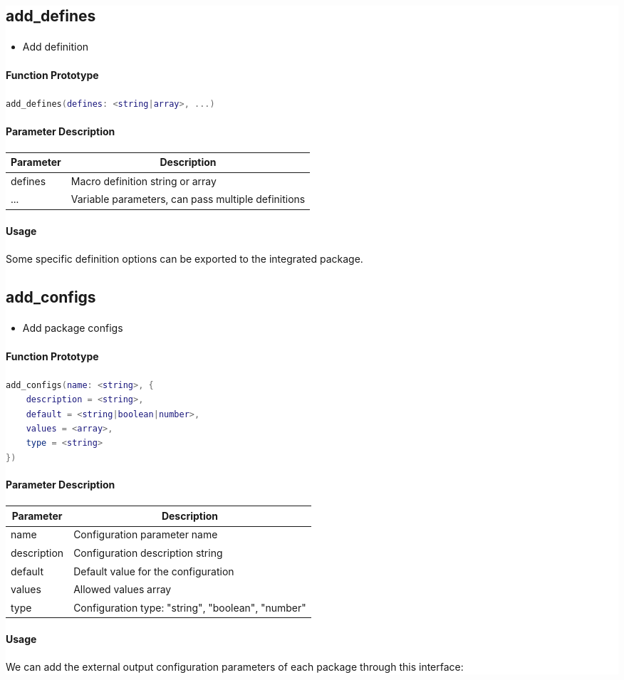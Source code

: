 ## add_defines

- Add definition

#### Function Prototype

```lua
add_defines(defines: <string|array>, ...)
```

#### Parameter Description

| Parameter | Description |
|-----------|-------------|
| defines | Macro definition string or array |
| ... | Variable parameters, can pass multiple definitions |

#### Usage

Some specific definition options can be exported to the integrated package.

## add_configs

- Add package configs

#### Function Prototype

```lua
add_configs(name: <string>, {
    description = <string>,
    default = <string|boolean|number>,
    values = <array>,
    type = <string>
})
```

#### Parameter Description

| Parameter | Description |
|-----------|-------------|
| name | Configuration parameter name |
| description | Configuration description string |
| default | Default value for the configuration |
| values | Allowed values array |
| type | Configuration type: "string", "boolean", "number" |

#### Usage

We can add the external output configuration parameters of each package through this interface:

